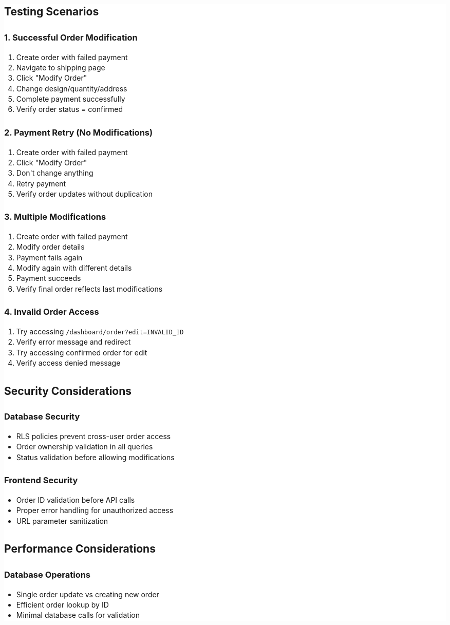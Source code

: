 ## Testing Scenarios

### 1. Successful Order Modification
1. Create order with failed payment
2. Navigate to shipping page
3. Click "Modify Order"
4. Change design/quantity/address
5. Complete payment successfully
6. Verify order status = confirmed

### 2. Payment Retry (No Modifications)
1. Create order with failed payment
2. Click "Modify Order"
3. Don't change anything
4. Retry payment
5. Verify order updates without duplication

### 3. Multiple Modifications
1. Create order with failed payment
2. Modify order details
3. Payment fails again
4. Modify again with different details
5. Payment succeeds
6. Verify final order reflects last modifications

### 4. Invalid Order Access
1. Try accessing `/dashboard/order?edit=INVALID_ID`
2. Verify error message and redirect
3. Try accessing confirmed order for edit
4. Verify access denied message

## Security Considerations

### Database Security
- RLS policies prevent cross-user order access
- Order ownership validation in all queries
- Status validation before allowing modifications

### Frontend Security
- Order ID validation before API calls
- Proper error handling for unauthorized access
- URL parameter sanitization

## Performance Considerations

### Database Operations
- Single order update vs creating new order
- Efficient order lookup by ID
- Minimal database calls for validation
